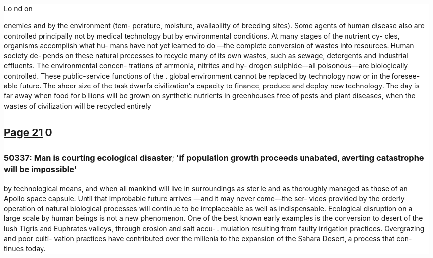 Lo
nd
on
 
enemies and by the environment (tem- 
perature, moisture, availability of 
breeding sites). Some agents of human 
disease also are controlled principally 
not by medical technology but by 
environmental conditions. 
At many stages of the nutrient cy- 
cles, organisms accomplish what hu- 
mans have not yet learned to do 
—the complete conversion of wastes 
into resources. Human society de- 
pends on these natural processes to 
recycle many of its own wastes, such 
as sewage, detergents and industrial 
effluents. The environmental concen- 
trations of ammonia, nitrites and hy- 
drogen sulphide—all poisonous—are 
biologically controlled. 
These public-service functions of the . 
global environment cannot be replaced 
by technology now or in the foresee- 
able future. The sheer size of the task 
dwarfs civilization's capacity to finance, 
produce and deploy new technology. 
The day is far away when food for 
billions will be grown on synthetic 
nutrients in greenhouses free of pests 
and plant diseases, when the wastes 
of civilization will be recycled entirely 
  
  

## [Page 21](074876engo.pdf#page=21) 0

### 50337: Man is courting ecological disaster; 'if population growth proceeds unabated, averting catastrophe will be impossible'

by technological means, and when all 
mankind will live in surroundings as 
sterile and as thoroughly managed 
as those of an Apollo space capsule. 
Until that improbable future arrives 
—and it may never come—the ser- 
vices provided by the orderly operation 
of natural biological processes will 
continue to be irreplaceable as well 
as indispensable. 
Ecological disruption on a large 
scale by human beings is not a new 
phenomenon. One of the best known 
early examples is the conversion to 
desert of the lush Tigris and Euphrates 
valleys, through erosion and salt accu- . 
mulation resulting from faulty irrigation 
practices. Overgrazing and poor culti- 
vation practices have contributed over 
the millenia to the expansion of the 
Sahara Desert, a process that con- 
tinues today. 